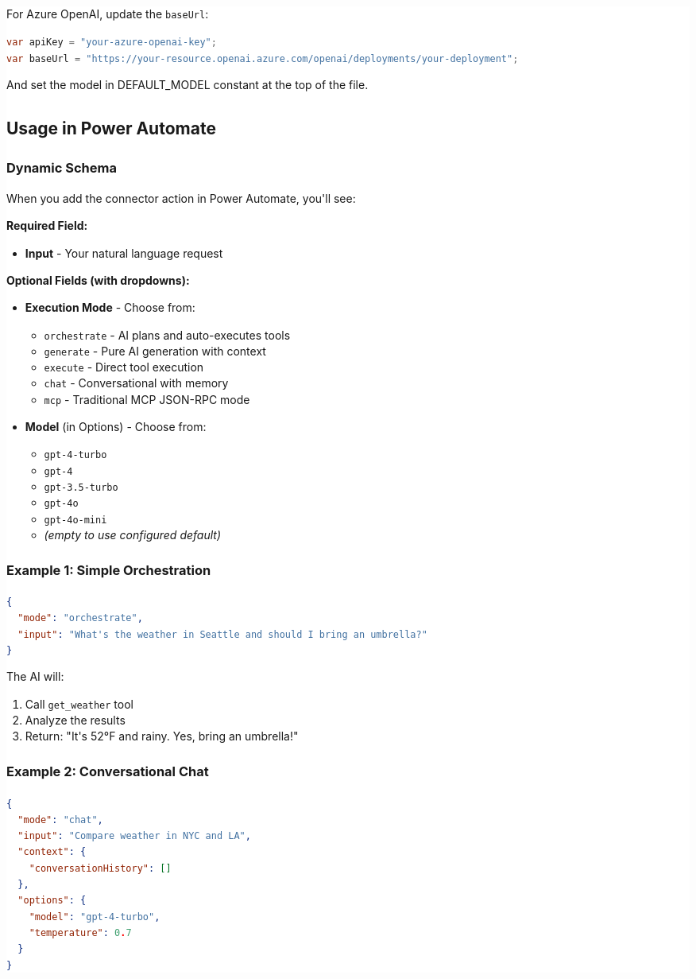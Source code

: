 For Azure OpenAI, update the `baseUrl`:

```csharp
var apiKey = "your-azure-openai-key";
var baseUrl = "https://your-resource.openai.azure.com/openai/deployments/your-deployment";
```

And set the model in DEFAULT_MODEL constant at the top of the file.

## Usage in Power Automate

### Dynamic Schema

When you add the connector action in Power Automate, you'll see:

**Required Field:**
- **Input** - Your natural language request

**Optional Fields (with dropdowns):**
- **Execution Mode** - Choose from:
  - `orchestrate` - AI plans and auto-executes tools
  - `generate` - Pure AI generation with context
  - `execute` - Direct tool execution
  - `chat` - Conversational with memory
  - `mcp` - Traditional MCP JSON-RPC mode

- **Model** (in Options) - Choose from:
  - `gpt-4-turbo`
  - `gpt-4`
  - `gpt-3.5-turbo`
  - `gpt-4o`
  - `gpt-4o-mini`
  - *(empty to use configured default)*

### Example 1: Simple Orchestration

```json
{
  "mode": "orchestrate",
  "input": "What's the weather in Seattle and should I bring an umbrella?"
}
```

The AI will:
1. Call `get_weather` tool
2. Analyze the results
3. Return: "It's 52°F and rainy. Yes, bring an umbrella!"

### Example 2: Conversational Chat

```json
{
  "mode": "chat",
  "input": "Compare weather in NYC and LA",
  "context": {
    "conversationHistory": []
  },
  "options": {
    "model": "gpt-4-turbo",
    "temperature": 0.7
  }
}
```
